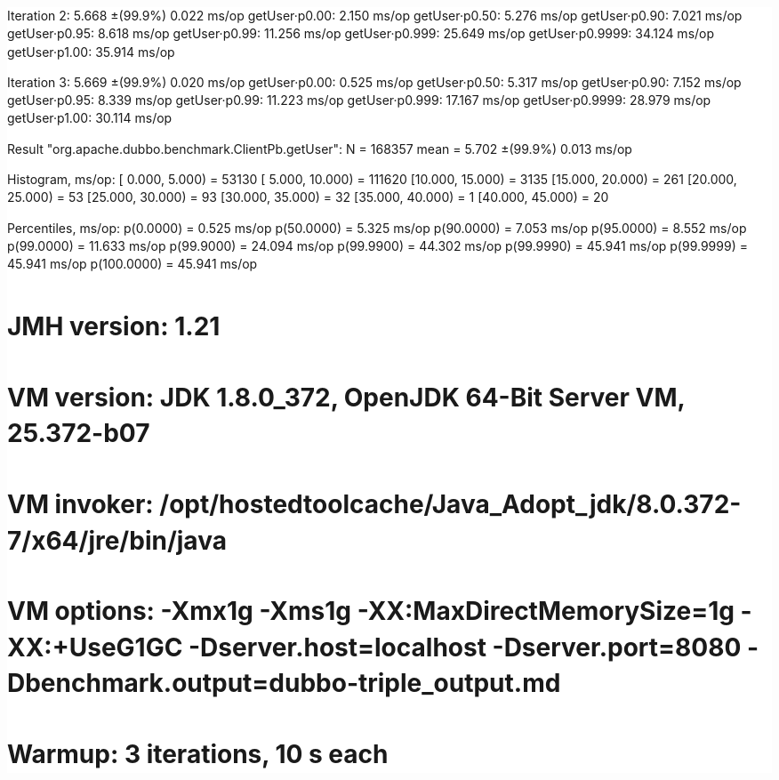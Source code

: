 Iteration   2: 5.668 ±(99.9%) 0.022 ms/op
                 getUser·p0.00:   2.150 ms/op
                 getUser·p0.50:   5.276 ms/op
                 getUser·p0.90:   7.021 ms/op
                 getUser·p0.95:   8.618 ms/op
                 getUser·p0.99:   11.256 ms/op
                 getUser·p0.999:  25.649 ms/op
                 getUser·p0.9999: 34.124 ms/op
                 getUser·p1.00:   35.914 ms/op

Iteration   3: 5.669 ±(99.9%) 0.020 ms/op
                 getUser·p0.00:   0.525 ms/op
                 getUser·p0.50:   5.317 ms/op
                 getUser·p0.90:   7.152 ms/op
                 getUser·p0.95:   8.339 ms/op
                 getUser·p0.99:   11.223 ms/op
                 getUser·p0.999:  17.167 ms/op
                 getUser·p0.9999: 28.979 ms/op
                 getUser·p1.00:   30.114 ms/op



Result "org.apache.dubbo.benchmark.ClientPb.getUser":
  N = 168357
  mean =      5.702 ±(99.9%) 0.013 ms/op

  Histogram, ms/op:
    [ 0.000,  5.000) = 53130 
    [ 5.000, 10.000) = 111620 
    [10.000, 15.000) = 3135 
    [15.000, 20.000) = 261 
    [20.000, 25.000) = 53 
    [25.000, 30.000) = 93 
    [30.000, 35.000) = 32 
    [35.000, 40.000) = 1 
    [40.000, 45.000) = 20 

  Percentiles, ms/op:
      p(0.0000) =      0.525 ms/op
     p(50.0000) =      5.325 ms/op
     p(90.0000) =      7.053 ms/op
     p(95.0000) =      8.552 ms/op
     p(99.0000) =     11.633 ms/op
     p(99.9000) =     24.094 ms/op
     p(99.9900) =     44.302 ms/op
     p(99.9990) =     45.941 ms/op
     p(99.9999) =     45.941 ms/op
    p(100.0000) =     45.941 ms/op


# JMH version: 1.21
# VM version: JDK 1.8.0_372, OpenJDK 64-Bit Server VM, 25.372-b07
# VM invoker: /opt/hostedtoolcache/Java_Adopt_jdk/8.0.372-7/x64/jre/bin/java
# VM options: -Xmx1g -Xms1g -XX:MaxDirectMemorySize=1g -XX:+UseG1GC -Dserver.host=localhost -Dserver.port=8080 -Dbenchmark.output=dubbo-triple_output.md
# Warmup: 3 iterations, 10 s each